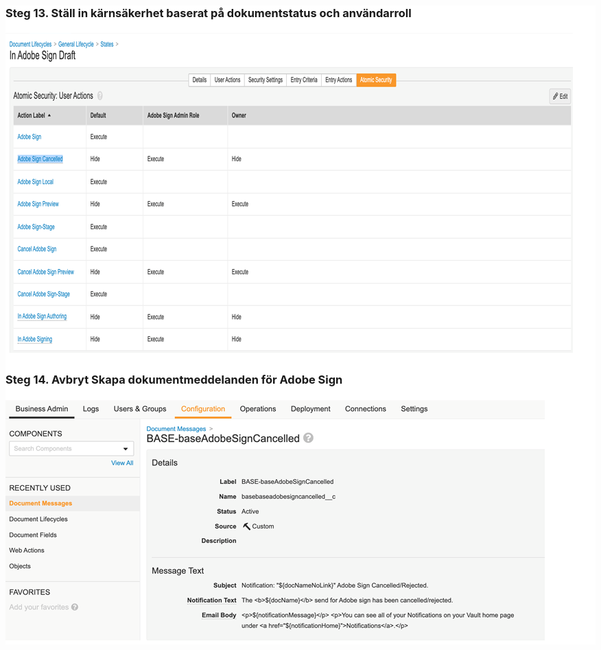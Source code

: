 ### Steg 13. Ställ in kärnsäkerhet baserat på dokumentstatus och användarroll

![Bild](images/set-atomic-security.png)

### Steg 14. Avbryt Skapa dokumentmeddelanden för Adobe Sign

![Bild](images/create-cancel-message.png)
